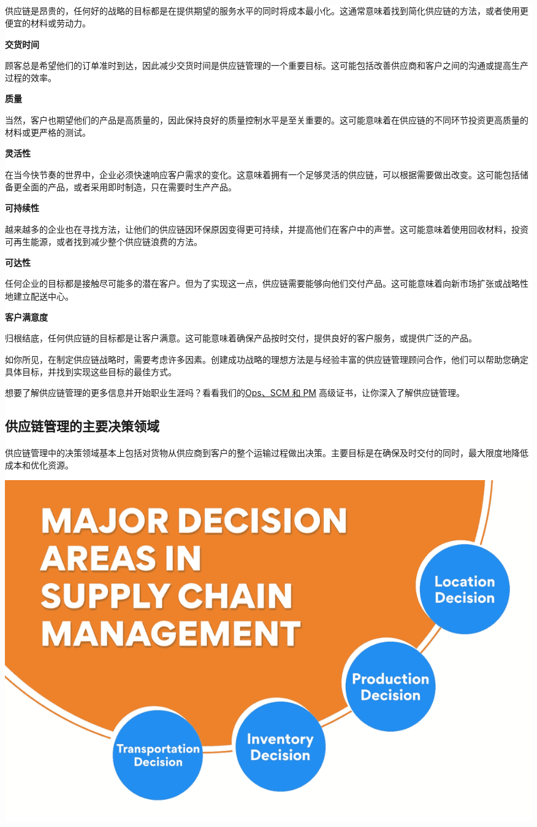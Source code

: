 供应链是昂贵的，任何好的战略的目标都是在提供期望的服务水平的同时将成本最小化。这通常意味着找到简化供应链的方法，或者使用更便宜的材料或劳动力。

**交货时间**

顾客总是希望他们的订单准时到达，因此减少交货时间是供应链管理的一个重要目标。这可能包括改善供应商和客户之间的沟通或提高生产过程的效率。

**质量**

当然，客户也期望他们的产品是高质量的，因此保持良好的质量控制水平是至关重要的。这可能意味着在供应链的不同环节投资更高质量的材料或更严格的测试。

**灵活性**

在当今快节奏的世界中，企业必须快速响应客户需求的变化。这意味着拥有一个足够灵活的供应链，可以根据需要做出改变。这可能包括储备更全面的产品，或者采用即时制造，只在需要时生产产品。

**可持续性**

越来越多的企业也在寻找方法，让他们的供应链因环保原因变得更可持续，并提高他们在客户中的声誉。这可能意味着使用回收材料，投资可再生能源，或者找到减少整个供应链浪费的方法。

**可达性**

任何企业的目标都是接触尽可能多的潜在客户。但为了实现这一点，供应链需要能够向他们交付产品。这可能意味着向新市场扩张或战略性地建立配送中心。

**客户满意度**

归根结底，任何供应链的目标都是让客户满意。这可能意味着确保产品按时交付，提供良好的客户服务，或提供广泛的产品。

如你所见，在制定供应链战略时，需要考虑许多因素。创建成功战略的理想方法是与经验丰富的供应链管理顾问合作，他们可以帮助您确定具体目标，并找到实现这些目标的最佳方式。

想要了解供应链管理的更多信息并开始职业生涯吗？看看我们的[Ops、SCM 和 PM](https://www.edureka.co/highered/advanced-program-in-operations-supply-chain-project-management-iitg) 高级证书，让你深入了解供应链管理。

## **供应链管理的主要决策领域**

供应链管理中的决策领域基本上包括对货物从供应商到客户的整个运输过程做出决策。主要目标是在确保及时交付的同时，最大限度地降低成本和优化资源。

![](img/c125c8f11f410cc1281579e9c6f4a96e.png)
